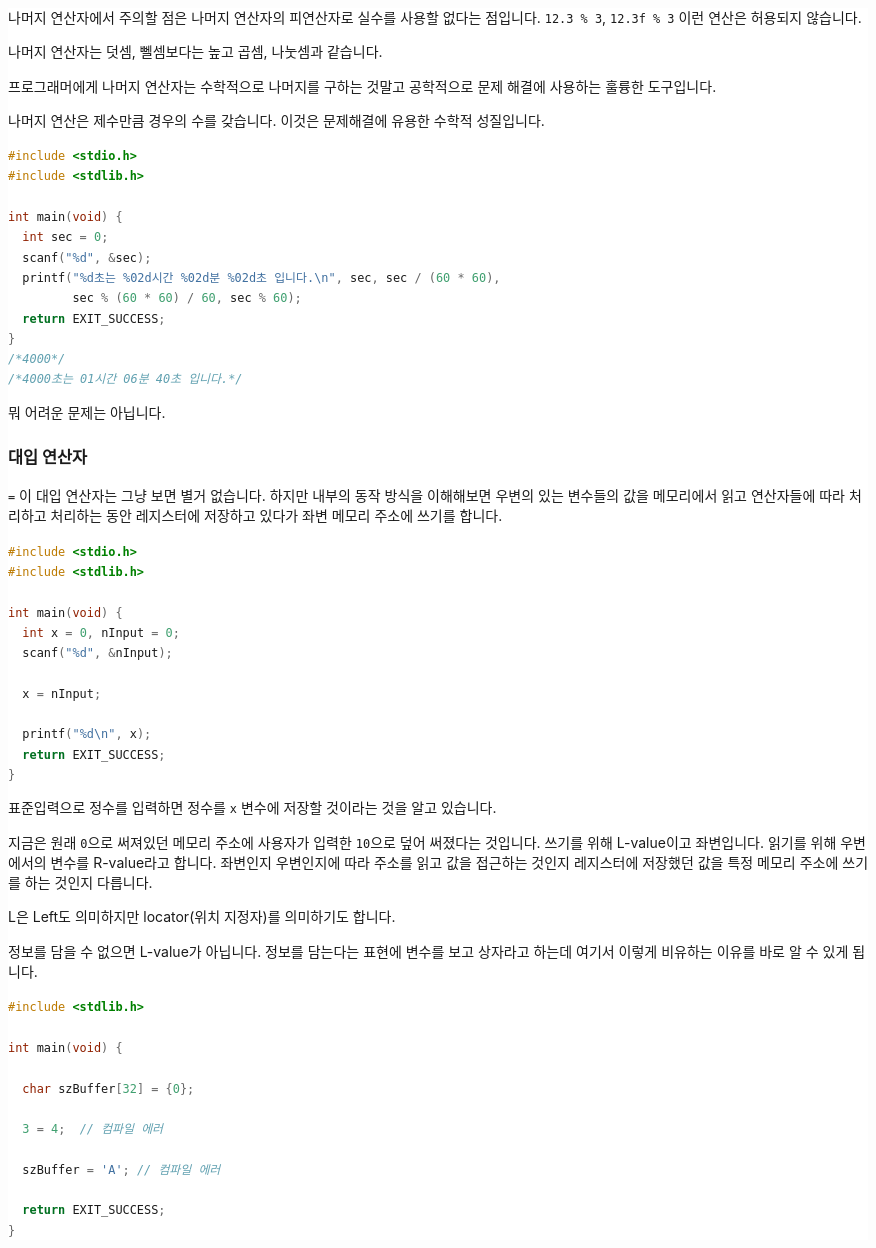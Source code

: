 나머지 연산자에서 주의할 점은 나머지 연산자의 피연산자로 실수를 사용할 없다는 점입니다. `12.3 % 3`, `12.3f % 3` 이런 연산은 허용되지 않습니다.

나머지 연산자는 덧셈, 뻴셈보다는 높고 곱셈, 나눗셈과 같습니다.

프로그래머에게 나머지 연산자는 수학적으로 나머지를 구하는 것말고 공학적으로 문제 해결에 사용하는 훌륭한 도구입니다.

나머지 연산은 제수만큼 경우의 수를 갖습니다. 이것은 문제해결에 유용한 수학적 성질입니다.

```c
#include <stdio.h>
#include <stdlib.h>

int main(void) {
  int sec = 0;
  scanf("%d", &sec);
  printf("%d초는 %02d시간 %02d분 %02d초 입니다.\n", sec, sec / (60 * 60),
         sec % (60 * 60) / 60, sec % 60);
  return EXIT_SUCCESS;
}
/*4000*/
/*4000초는 01시간 06분 40초 입니다.*/
```

뭐 어려운 문제는 아닙니다.

### 대입 연산자

`=` 이 대입 연산자는 그냥 보면 별거 없습니다. 하지만 내부의 동작 방식을 이해해보면 우변의 있는 변수들의 값을 메모리에서 읽고 연산자들에 따라 처리하고 처리하는 동안 레지스터에 저장하고 있다가 좌변 메모리 주소에 쓰기를 합니다.

```c
#include <stdio.h>
#include <stdlib.h>

int main(void) {
  int x = 0, nInput = 0;
  scanf("%d", &nInput);

  x = nInput;

  printf("%d\n", x);
  return EXIT_SUCCESS;
}
```

표준입력으로 정수를 입력하면 정수를 `x` 변수에 저장할 것이라는 것을 알고 있습니다.

지금은 원래 `0`으로 써져있던 메모리 주소에 사용자가 입력한 `10`으로 덮어 써졌다는 것입니다. 쓰기를 위해 L-value이고 좌변입니다. 읽기를 위해 우변에서의 변수를 R-value라고 합니다. 좌변인지 우변인지에 따라 주소를 읽고 값을 접근하는 것인지 레지스터에 저장했던 값을 특정 메모리 주소에 쓰기를 하는 것인지 다릅니다.

L은 Left도 의미하지만 locator(위치 지정자)를 의미하기도 합니다.

정보를 담을 수 없으면 L-value가 아닙니다. 정보를 담는다는 표현에 변수를 보고 상자라고 하는데 여기서 이렇게 비유하는 이유를 바로 알 수 있게 됩니다.

```c
#include <stdlib.h>

int main(void) {

  char szBuffer[32] = {0};

  3 = 4;  // 컴파일 에러

  szBuffer = 'A'; // 컴파일 에러

  return EXIT_SUCCESS;
}
```

